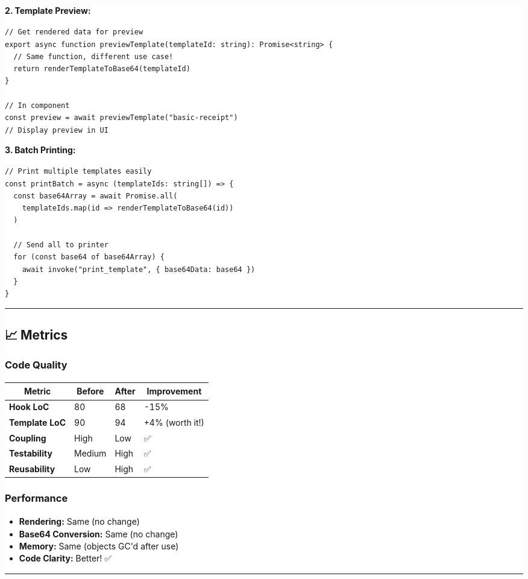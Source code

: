 **2. Template Preview:**
```tsx
// Get rendered data for preview
export async function previewTemplate(templateId: string): Promise<string> {
  // Same function, different use case!
  return renderTemplateToBase64(templateId)
}

// In component
const preview = await previewTemplate("basic-receipt")
// Display preview in UI
```

**3. Batch Printing:**
```tsx
// Print multiple templates easily
const printBatch = async (templateIds: string[]) => {
  const base64Array = await Promise.all(
    templateIds.map(id => renderTemplateToBase64(id))
  )
  
  // Send all to printer
  for (const base64 of base64Array) {
    await invoke("print_template", { base64Data: base64 })
  }
}
```

---

## 📈 Metrics

### Code Quality

| Metric | Before | After | Improvement |
|--------|--------|-------|-------------|
| **Hook LoC** | 80 | 68 | -15% |
| **Template LoC** | 90 | 94 | +4% (worth it!) |
| **Coupling** | High | Low | ✅ |
| **Testability** | Medium | High | ✅ |
| **Reusability** | Low | High | ✅ |

### Performance

- **Rendering:** Same (no change)
- **Base64 Conversion:** Same (no change)
- **Memory:** Same (objects GC'd after use)
- **Code Clarity:** Better! ✅

---